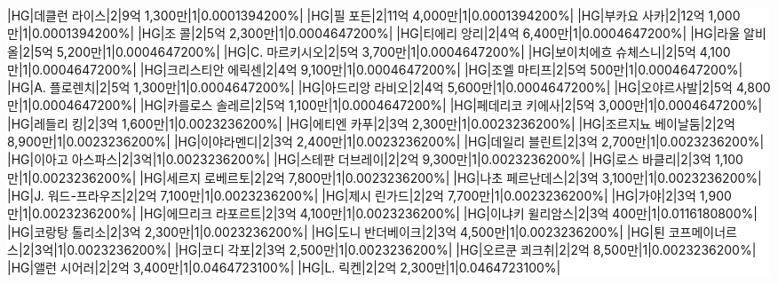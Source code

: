|HG|데클런 라이스|2|9억 1,300만|1|0.0001394200%|
|HG|필 포든|2|11억 4,000만|1|0.0001394200%|
|HG|부카요 사카|2|12억 1,000만|1|0.0001394200%|
|HG|조 콜|2|5억 2,300만|1|0.0004647200%|
|HG|티에리 앙리|2|4억 6,400만|1|0.0004647200%|
|HG|라울 알비올|2|5억 5,200만|1|0.0004647200%|
|HG|C. 마르키시오|2|5억 3,700만|1|0.0004647200%|
|HG|보이치에흐 슈체스니|2|5억 4,100만|1|0.0004647200%|
|HG|크리스티안 에릭센|2|4억 9,100만|1|0.0004647200%|
|HG|조엘 마티프|2|5억 500만|1|0.0004647200%|
|HG|A. 플로렌치|2|5억 1,300만|1|0.0004647200%|
|HG|아드리앙 라비오|2|4억 5,600만|1|0.0004647200%|
|HG|오야르사발|2|5억 4,800만|1|0.0004647200%|
|HG|카를로스 솔레르|2|5억 1,100만|1|0.0004647200%|
|HG|페데리코 키에사|2|5억 3,000만|1|0.0004647200%|
|HG|레들리 킹|2|3억 1,600만|1|0.0023236200%|
|HG|에티엔 카푸|2|3억 2,300만|1|0.0023236200%|
|HG|조르지뇨 베이날둠|2|2억 8,900만|1|0.0023236200%|
|HG|이야라멘디|2|3억 2,400만|1|0.0023236200%|
|HG|데일리 블린트|2|3억 2,700만|1|0.0023236200%|
|HG|이아고 아스파스|2|3억|1|0.0023236200%|
|HG|스테판 더브레이|2|2억 9,300만|1|0.0023236200%|
|HG|로스 바클리|2|3억 1,100만|1|0.0023236200%|
|HG|세르지 로베르토|2|2억 7,800만|1|0.0023236200%|
|HG|나초 페르난데스|2|3억 3,100만|1|0.0023236200%|
|HG|J. 워드-프라우즈|2|2억 7,100만|1|0.0023236200%|
|HG|제시 린가드|2|2억 7,700만|1|0.0023236200%|
|HG|가야|2|3억 1,900만|1|0.0023236200%|
|HG|에므리크 라포르트|2|3억 4,100만|1|0.0023236200%|
|HG|이냐키 윌리암스|2|3억 400만|1|0.0116180800%|
|HG|코랑탕 톨리소|2|3억 2,300만|1|0.0023236200%|
|HG|도니 반더베이크|2|3억 4,500만|1|0.0023236200%|
|HG|퇸 코프메이너르스|2|3억|1|0.0023236200%|
|HG|코디 각포|2|3억 2,500만|1|0.0023236200%|
|HG|오르쿤 쾨크취|2|2억 8,500만|1|0.0023236200%|
|HG|앨런 시어러|2|2억 3,400만|1|0.0464723100%|
|HG|L. 릭켄|2|2억 2,300만|1|0.0464723100%|